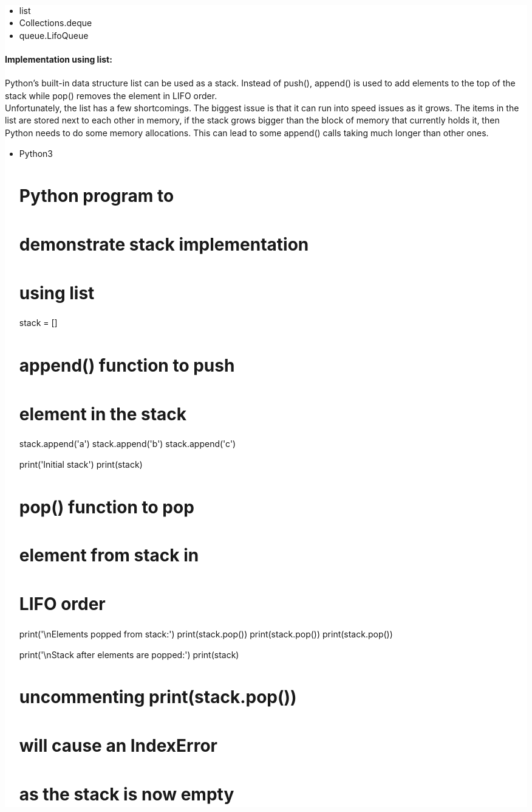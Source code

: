 -   list
-   Collections.deque
-   queue.LifoQueue

#### Implementation using list:

Python’s built-in data structure list can be used as a stack. Instead of push(), append() is used to add elements to the top of the stack while pop() removes the element in LIFO order.  
Unfortunately, the list has a few shortcomings. The biggest issue is that it can run into speed issues as it grows. The items in the list are stored next to each other in memory, if the stack grows bigger than the block of memory that currently holds it, then Python needs to do some memory allocations. This can lead to some append() calls taking much longer than other ones.

-   Python3

    # Python program to
    # demonstrate stack implementation
    # using list


    stack = []

    # append() function to push
    # element in the stack
    stack.append('a')
    stack.append('b')
    stack.append('c')

    print('Initial stack')
    print(stack)

    # pop() function to pop
    # element from stack in
    # LIFO order
    print('\nElements popped from stack:')
    print(stack.pop())
    print(stack.pop())
    print(stack.pop())

    print('\nStack after elements are popped:')
    print(stack)

    # uncommenting print(stack.pop())
    # will cause an IndexError
    # as the stack is now empty

